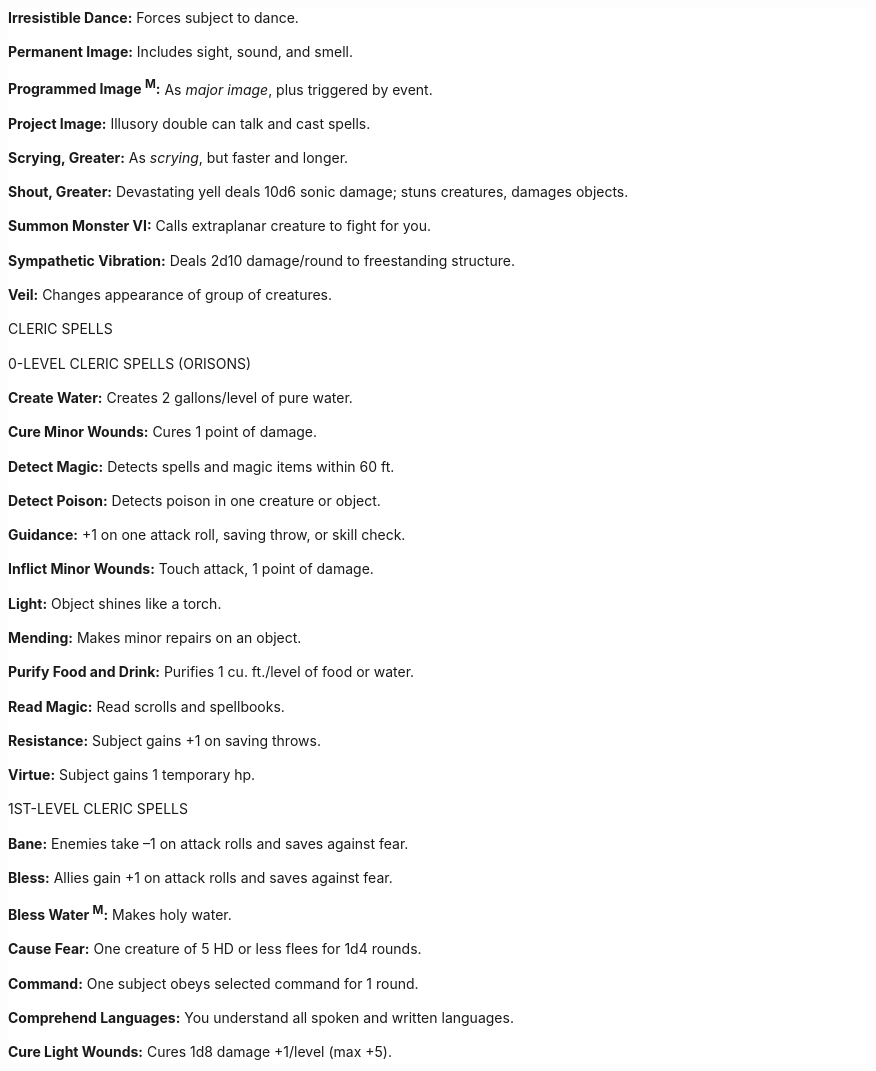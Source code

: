 **Irresistible Dance:** Forces subject to dance.

**Permanent Image:** Includes sight, sound, and smell.

**Programmed Image <sup>M</sup>:** As *major image*, plus triggered by
event.

**Project Image:** Illusory double can talk and cast spells.

**Scrying, Greater:** As *scrying*, but faster and longer.

**Shout, Greater:** Devastating yell deals 10d6 sonic damage; stuns
creatures, damages objects.

**Summon Monster VI:** Calls extraplanar creature to fight for you.

**Sympathetic Vibration:** Deals 2d10 damage/round to freestanding
structure.

**Veil:** Changes appearance of group of creatures.

CLERIC SPELLS

0-LEVEL CLERIC SPELLS (ORISONS)

**Create Water:** Creates 2 gallons/level of pure water.

**Cure Minor Wounds:** Cures 1 point of damage.

**Detect Magic:** Detects spells and magic items within 60 ft.

**Detect Poison:** Detects poison in one creature or object.

**Guidance:** +1 on one attack roll, saving throw, or skill check.

**Inflict Minor Wounds:** Touch attack, 1 point of damage.

**Light:** Object shines like a torch.

**Mending:** Makes minor repairs on an object.

**Purify Food and Drink:** Purifies 1 cu. ft./level of food or water.

**Read Magic:** Read scrolls and spellbooks.

**Resistance:** Subject gains +1 on saving throws.

**Virtue:** Subject gains 1 temporary hp.

1ST-LEVEL CLERIC SPELLS

**Bane:** Enemies take –1 on attack rolls and saves against fear.

**Bless:** Allies gain +1 on attack rolls and saves against fear.

**Bless Water <sup>M</sup>:** Makes holy water.

**Cause Fear:** One creature of 5 HD or less flees for 1d4 rounds.

**Command:** One subject obeys selected command for 1 round.

**Comprehend Languages:** You understand all spoken and written
languages.

**Cure Light Wounds:** Cures 1d8 damage +1/level (max +5).
